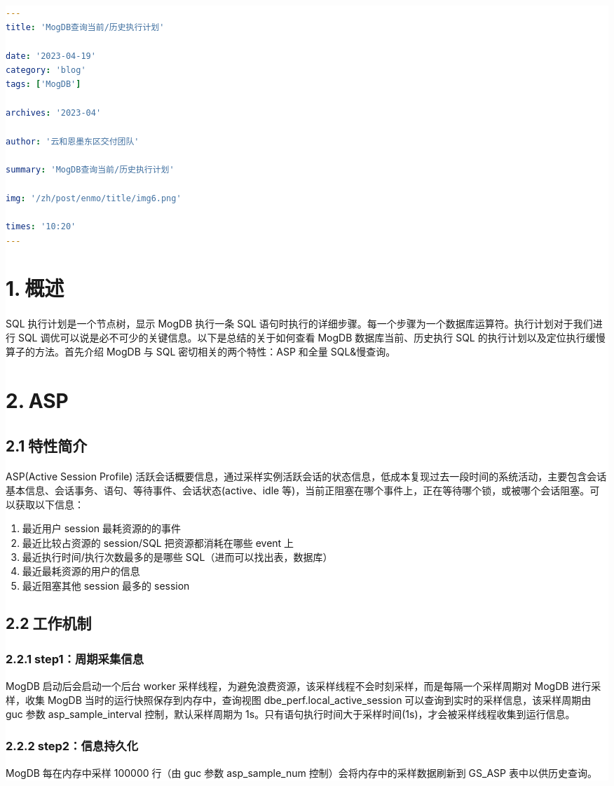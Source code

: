 ```yaml
---
title: 'MogDB查询当前/历史执行计划'

date: '2023-04-19'
category: 'blog'
tags: ['MogDB']

archives: '2023-04'

author: '云和恩墨东区交付团队'

summary: 'MogDB查询当前/历史执行计划'

img: '/zh/post/enmo/title/img6.png'

times: '10:20'
---
```


# 1. 概述

SQL 执行计划是一个节点树，显示 MogDB 执行一条 SQL 语句时执行的详细步骤。每一个步骤为一个数据库运算符。执行计划对于我们进行 SQL 调优可以说是必不可少的关键信息。以下是总结的关于如何查看 MogDB 数据库当前、历史执行 SQL 的执行计划以及定位执行缓慢算子的方法。首先介绍 MogDB 与 SQL 密切相关的两个特性：ASP 和全量 SQL&慢查询。

# 2. ASP

## 2.1 特性简介

ASP(Active Session Profile) 活跃会话概要信息，通过采样实例活跃会话的状态信息，低成本复现过去一段时间的系统活动，主要包含会话基本信息、会话事务、语句、等待事件、会话状态(active、idle 等)，当前正阻塞在哪个事件上，正在等待哪个锁，或被哪个会话阻塞。可以获取以下信息：

1. 最近用户 session 最耗资源的的事件
2. 最近比较占资源的 session/SQL 把资源都消耗在哪些 event 上
3. 最近执行时间/执行次数最多的是哪些 SQL（进而可以找出表，数据库）
4. 最近最耗资源的用户的信息
5. 最近阻塞其他 session 最多的 session

## 2.2 工作机制

### 2.2.1 step1：周期采集信息

MogDB 启动后会启动一个后台 worker 采样线程，为避免浪费资源，该采样线程不会时刻采样，而是每隔一个采样周期对 MogDB 进行采样，收集 MogDB 当时的运行快照保存到内存中，查询视图 dbe_perf.local_active_session 可以查询到实时的采样信息，该采样周期由 guc 参数 asp_sample_interval 控制，默认采样周期为 1s。只有语句执行时间大于采样时间(1s)，才会被采样线程收集到运行信息。

### 2.2.2 step2：信息持久化

MogDB 每在内存中采样 100000 行（由 guc 参数 asp_sample_num 控制）会将内存中的采样数据刷新到 GS_ASP 表中以供历史查询。
